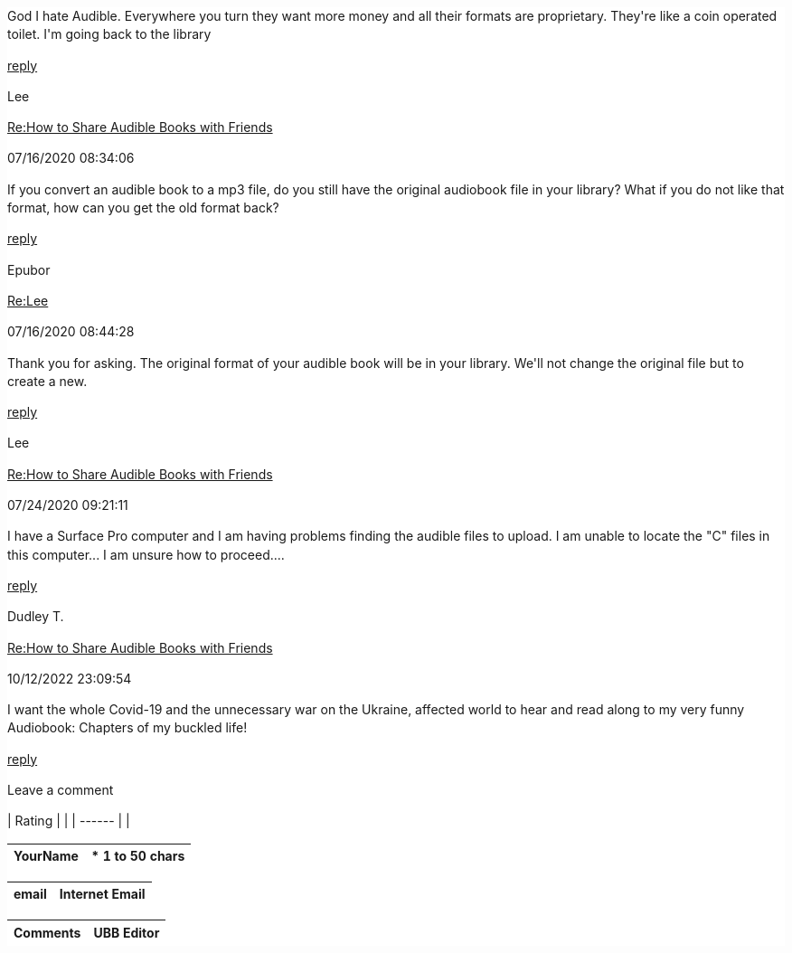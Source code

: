 God I hate Audible. Everywhere you turn they want more money and all their formats are proprietary. They're like a coin operated toilet. I'm going back to the library  

[reply](https://tools.techidaily.com/epubor/products/) 

Lee

[Re:How to Share Audible Books with Friends](https://tools.techidaily.com/epubor/products/)

07/16/2020 08:34:06

If you convert an audible book to a mp3 file, do you still have the original audiobook file in your library? What if you do not like that format, how can you get the old format back?

[reply](https://tools.techidaily.com/epubor/products/) 

Epubor

[Re:Lee](https://tools.techidaily.com/epubor/products/)

07/16/2020 08:44:28

Thank you for asking. The original format of your audible book will be in your library. We'll not change the original file but to create a new.  

[reply](https://tools.techidaily.com/epubor/products/) 

Lee

[Re:How to Share Audible Books with Friends](https://tools.techidaily.com/epubor/products/)

07/24/2020 09:21:11

I have a Surface Pro computer and I am having problems finding the audible files to upload. I am unable to locate the "C" files in this computer... I am unsure how to proceed....

[reply](https://tools.techidaily.com/epubor/products/) 

Dudley T.

[Re:How to Share Audible Books with Friends](https://tools.techidaily.com/epubor/products/)

10/12/2022 23:09:54

I want the whole Covid-19 and the unnecessary war on the Ukraine, affected world to hear and read along to my very funny Audiobook: Chapters of my buckled life!

[reply](https://tools.techidaily.com/epubor/products/) 

Leave a comment

| Rating |  |
| ------ |  |

| YourName | \*  1 to 50 chars |
| -------- | ----------------- |

| email | Internet Email |
| ----- | -------------- |

| Comments | UBB Editor |
| -------- | ---------- |

